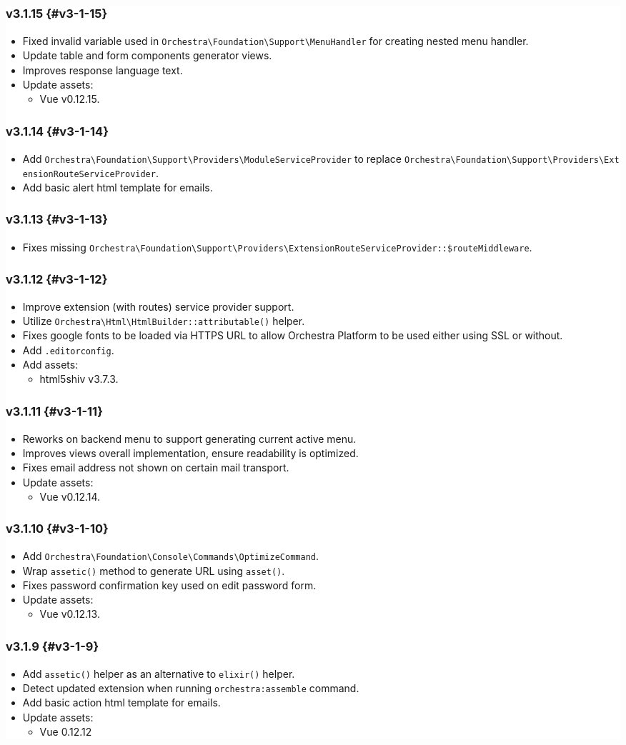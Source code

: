 ### v3.1.15 {#v3-1-15}

* Fixed invalid variable used in `Orchestra\Foundation\Support\MenuHandler` for creating nested menu handler.
* Update table and form components generator views.
* Improves response language text.
* Update assets:
  - Vue v0.12.15.

### v3.1.14 {#v3-1-14}

* Add `Orchestra\Foundation\Support\Providers\ModuleServiceProvider` to replace `Orchestra\Foundation\Support\Providers\ExtensionRouteServiceProvider`.
* Add basic alert html template for emails.

### v3.1.13 {#v3-1-13}

* Fixes missing `Orchestra\Foundation\Support\Providers\ExtensionRouteServiceProvider::$routeMiddleware`.

### v3.1.12 {#v3-1-12}

* Improve extension (with routes) service provider support.
* Utilize `Orchestra\Html\HtmlBuilder::attributable()` helper.
* Fixes google fonts to be loaded via HTTPS URL to allow Orchestra Platform to be used either using SSL or without.
* Add `.editorconfig`.
* Add assets:
  - html5shiv v3.7.3.

### v3.1.11 {#v3-1-11}

* Reworks on backend menu to support generating current active menu.
* Improves views overall implementation, ensure readability is optimized.
* Fixes email address not shown on certain mail transport.
* Update assets:
  - Vue v0.12.14.

### v3.1.10 {#v3-1-10}

* Add `Orchestra\Foundation\Console\Commands\OptimizeCommand`.
* Wrap `assetic()` method to generate URL using `asset()`.
* Fixes password confirmation key used on edit password form.
* Update assets:
  - Vue v0.12.13.

### v3.1.9 {#v3-1-9}

* Add `assetic()` helper as an alternative to `elixir()` helper.
* Detect updated extension when running `orchestra:assemble` command.
* Add basic action html template for emails.
* Update assets:
  - Vue 0.12.12
